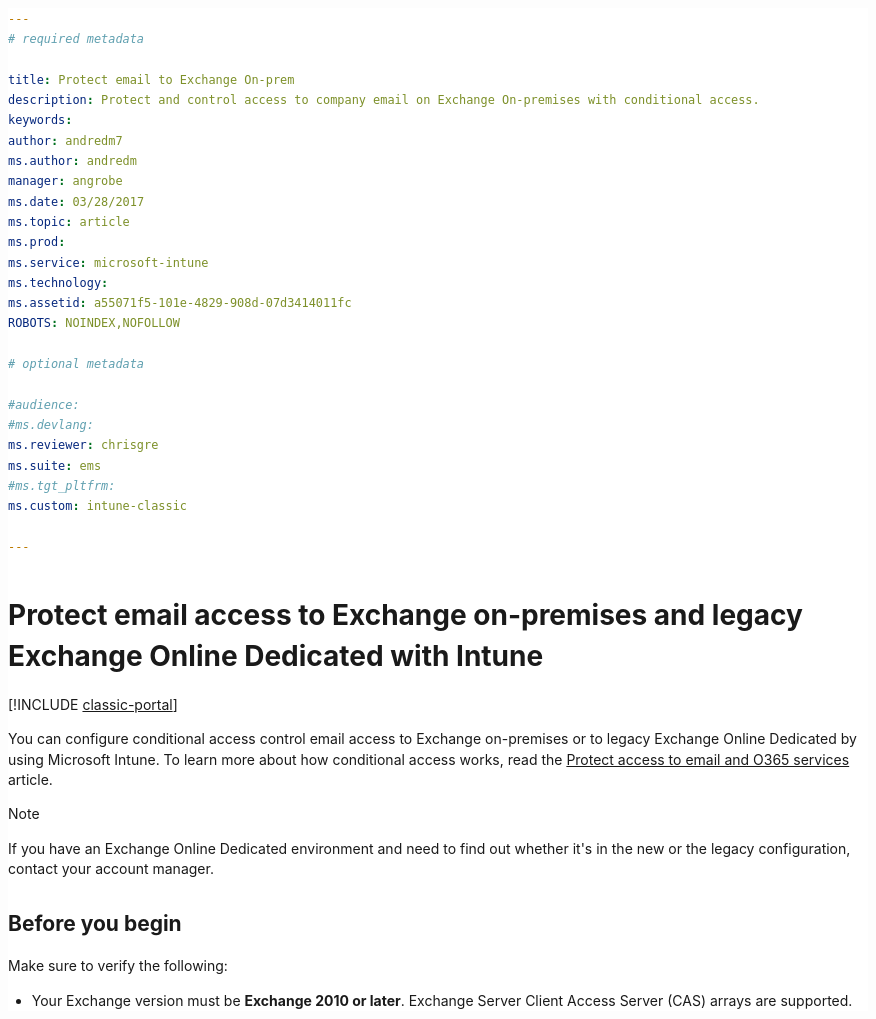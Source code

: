 ```yaml
---
# required metadata

title: Protect email to Exchange On-prem 
description: Protect and control access to company email on Exchange On-premises with conditional access.
keywords:
author: andredm7
ms.author: andredm
manager: angrobe
ms.date: 03/28/2017
ms.topic: article
ms.prod:
ms.service: microsoft-intune
ms.technology:
ms.assetid: a55071f5-101e-4829-908d-07d3414011fc
ROBOTS: NOINDEX,NOFOLLOW

# optional metadata

#audience:
#ms.devlang:
ms.reviewer: chrisgre
ms.suite: ems
#ms.tgt_pltfrm:
ms.custom: intune-classic

---
```


# Protect email access to Exchange on-premises and legacy Exchange Online Dedicated with Intune

[!INCLUDE [classic-portal](../includes/classic-portal.md)]

You can configure conditional access control email access to Exchange on-premises or to legacy Exchange Online Dedicated by using Microsoft Intune.
To learn more about how conditional access works, read the [Protect access to email and O365 services](restrict-access-to-email-and-o365-services-with-microsoft-intune.md) article.

> [!NOTE]
> If you have an Exchange Online Dedicated environment and need to find out whether it's in the new or the legacy configuration, contact your account manager.

## Before you begin

Make sure to verify the following:

-   Your Exchange version must be **Exchange 2010 or later**. Exchange Server Client Access Server (CAS) arrays are supported.
